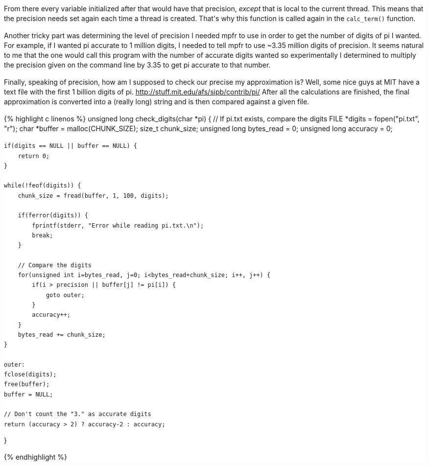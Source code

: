 From there every variable initialized after that would have that precision, <em>except</em> that is local to the current thread. This means that the precision needs set again each time a thread is created. That's why this function is called again in the <code>calc_term()</code> function.

Another tricky part was determining the level of precision I needed mpfr to use in order to get the number of digits of pi I wanted. For example, if I wanted pi accurate to 1 million digits, I needed to tell mpfr to use ~3.35 million digits of precision. It seems natural to me that the one would call this program with the number of accurate digits wanted so experimentally I determined to multiply the precision given on the command line by 3.35 to get pi accurate to that number.

Finally, speaking of precision, how am I supposed to check our precise my approximation is? Well, some nice guys at MIT have a text file with the first 1 billion digits of pi. <a href="http://stuff.mit.edu/afs/sipb/contrib/pi/">http://stuff.mit.edu/afs/sipb/contrib/pi/</a> After all the calculations are finished, the final approximation is converted into  a (really long) string and is then compared against a given file.


{% highlight c linenos %}
unsigned long check_digits(char *pi) {
    // If pi.txt exists, compare the digits
    FILE *digits = fopen("pi.txt", "r");
    char *buffer = malloc(CHUNK_SIZE);
    size_t chunk_size;
    unsigned long bytes_read = 0;
    unsigned long accuracy = 0;

    if(digits == NULL || buffer == NULL) {
        return 0;
    }

    while(!feof(digits)) {
        chunk_size = fread(buffer, 1, 100, digits);

        if(ferror(digits)) {
            fprintf(stderr, "Error while reading pi.txt.\n");
            break;
        }

        // Compare the digits
        for(unsigned int i=bytes_read, j=0; i<bytes_read+chunk_size; i++, j++) {
            if(i > precision || buffer[j] != pi[i]) {
                goto outer;
            }
            accuracy++;
        }
        bytes_read += chunk_size;
    }

    outer:
    fclose(digits);
    free(buffer);
    buffer = NULL;

    // Don't count the "3." as accurate digits
    return (accuracy > 2) ? accuracy-2 : accuracy;
}

{% endhighlight %}
